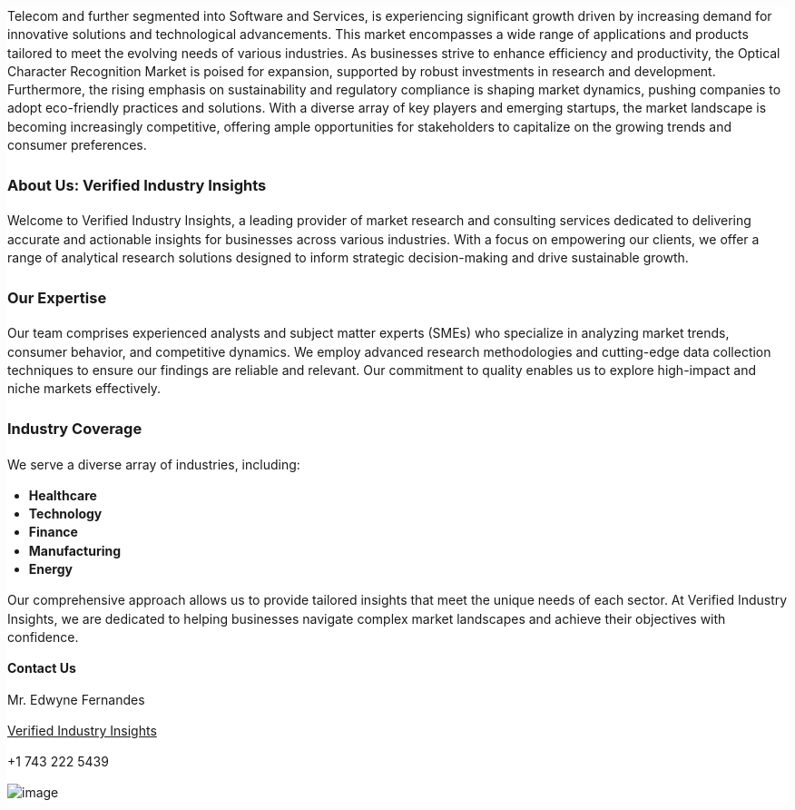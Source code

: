 Telecom and further segmented into Software and Services, is experiencing significant growth driven by increasing demand for innovative solutions and technological advancements. This market encompasses a wide range of applications and products tailored to meet the evolving needs of various industries. As businesses strive to enhance efficiency and productivity, the Optical Character Recognition Market is poised for expansion, supported by robust investments in research and development. Furthermore, the rising emphasis on sustainability and regulatory compliance is shaping market dynamics, pushing companies to adopt eco-friendly practices and solutions. With a diverse array of key players and emerging startups, the market landscape is becoming increasingly competitive, offering ample opportunities for stakeholders to capitalize on the growing trends and consumer preferences.</p><h3>About Us: Verified Industry Insights</h3><p>Welcome to Verified Industry Insights, a leading provider of market research and consulting services dedicated to delivering accurate and actionable insights for businesses across various industries. With a focus on empowering our clients, we offer a range of analytical research solutions designed to inform strategic decision-making and drive sustainable growth.</p><h3>Our Expertise</h3><p>Our team comprises experienced analysts and subject matter experts (SMEs) who specialize in analyzing market trends, consumer behavior, and competitive dynamics. We employ advanced research methodologies and cutting-edge data collection techniques to ensure our findings are reliable and relevant. Our commitment to quality enables us to explore high-impact and niche markets effectively.</p><h3>Industry Coverage</h3><p>We serve a diverse array of industries, including:</p><ul><li><strong>Healthcare</strong></li><li><strong>Technology</strong></li><li><strong>Finance</strong></li><li><strong>Manufacturing</strong></li><li><strong>Energy</strong></li></ul><p>Our comprehensive approach allows us to provide tailored insights that meet the unique needs of each sector. At Verified Industry Insights, we are dedicated to helping businesses navigate complex market landscapes and achieve their objectives with confidence.</p><p><strong>Contact Us</strong></p><p>Mr. Edwyne Fernandes</p><p><a href="https://www.verifiedindustryinsights.com/">Verified Industry Insights</a></p><p>+1 743 222 5439</p>
![image](https://github.com/user-attachments/assets/3119cc94-ad65-44d3-a4ae-b77808669a99)
